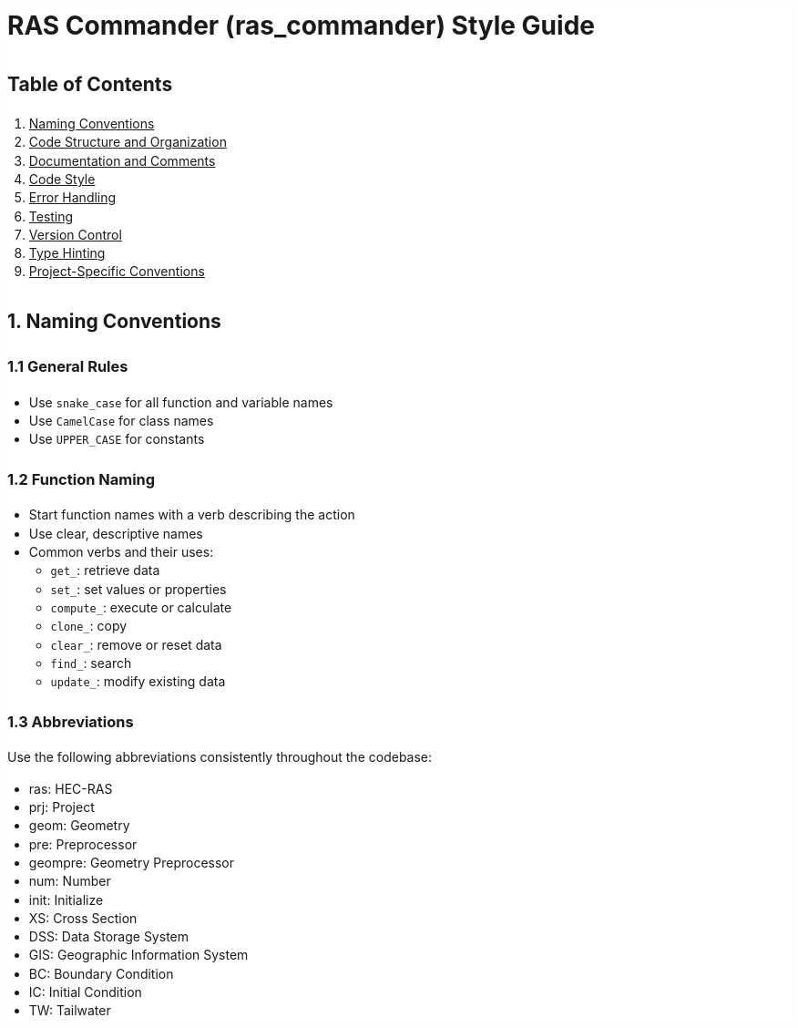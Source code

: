 # RAS Commander (ras_commander) Style Guide

## Table of Contents
1. [Naming Conventions](#1-naming-conventions)
2. [Code Structure and Organization](#2-code-structure-and-organization)
3. [Documentation and Comments](#3-documentation-and-comments)
4. [Code Style](#4-code-style)
5. [Error Handling](#5-error-handling)
6. [Testing](#6-testing)
7. [Version Control](#7-version-control)
8. [Type Hinting](#8-type-hinting)
9. [Project-Specific Conventions](#9-project-specific-conventions)

## 1. Naming Conventions

### 1.1 General Rules
- Use `snake_case` for all function and variable names
- Use `CamelCase` for class names
- Use `UPPER_CASE` for constants

### 1.2 Function Naming
- Start function names with a verb describing the action
- Use clear, descriptive names
- Common verbs and their uses:
  - `get_`: retrieve data
  - `set_`: set values or properties
  - `compute_`: execute or calculate
  - `clone_`: copy
  - `clear_`: remove or reset data
  - `find_`: search
  - `update_`: modify existing data

### 1.3 Abbreviations
Use the following abbreviations consistently throughout the codebase:

- ras: HEC-RAS
- prj: Project
- geom: Geometry
- pre: Preprocessor
- geompre: Geometry Preprocessor
- num: Number
- init: Initialize
- XS: Cross Section
- DSS: Data Storage System
- GIS: Geographic Information System
- BC: Boundary Condition
- IC: Initial Condition
- TW: Tailwater
